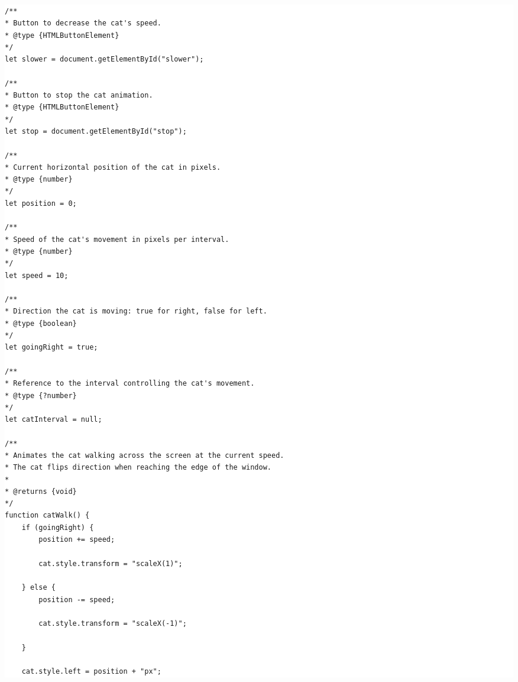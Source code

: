     /**
    * Button to decrease the cat's speed.
    * @type {HTMLButtonElement}
    */
    let slower = document.getElementById("slower");

    /**
    * Button to stop the cat animation.
    * @type {HTMLButtonElement}
    */
    let stop = document.getElementById("stop");

    /**
    * Current horizontal position of the cat in pixels.
    * @type {number}
    */
    let position = 0;

    /**
    * Speed of the cat's movement in pixels per interval.
    * @type {number}
    */
    let speed = 10;

    /**
    * Direction the cat is moving: true for right, false for left.
    * @type {boolean}
    */
    let goingRight = true;

    /**
    * Reference to the interval controlling the cat's movement.
    * @type {?number}
    */
    let catInterval = null;

    /**
    * Animates the cat walking across the screen at the current speed.
    * The cat flips direction when reaching the edge of the window.
    *
    * @returns {void}
    */
    function catWalk() {
        if (goingRight) {
            position += speed;

            cat.style.transform = "scaleX(1)";

        } else {
            position -= speed;

            cat.style.transform = "scaleX(-1)";

        }

        cat.style.left = position + "px";
